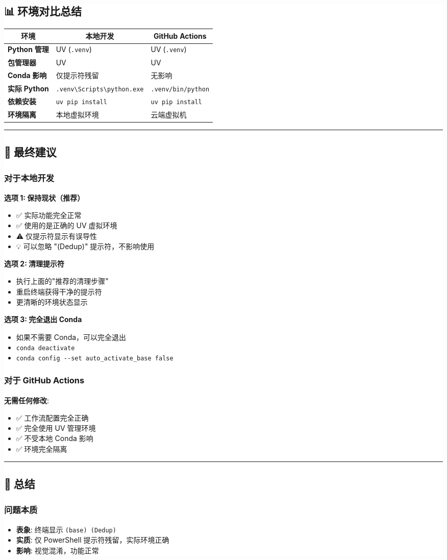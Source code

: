 
## 📊 环境对比总结

| 环境 | 本地开发 | GitHub Actions |
|------|----------|----------------|
| **Python 管理** | UV (`.venv`) | UV (`.venv`) |
| **包管理器** | UV | UV |
| **Conda 影响** | 仅提示符残留 | 无影响 |
| **实际 Python** | `.venv\Scripts\python.exe` | `.venv/bin/python` |
| **依赖安装** | `uv pip install` | `uv pip install` |
| **环境隔离** | 本地虚拟环境 | 云端虚拟机 |

---

## 🎯 最终建议

### 对于本地开发

**选项 1: 保持现状（推荐）**
- ✅ 实际功能完全正常
- ✅ 使用的是正确的 UV 虚拟环境
- ⚠️ 仅提示符显示有误导性
- 💡 可以忽略 "(Dedup)" 提示符，不影响使用

**选项 2: 清理提示符**
- 执行上面的"推荐的清理步骤"
- 重启终端获得干净的提示符
- 更清晰的环境状态显示

**选项 3: 完全退出 Conda**
- 如果不需要 Conda，可以完全退出
- `conda deactivate`
- `conda config --set auto_activate_base false`

### 对于 GitHub Actions

**无需任何修改**:
- ✅ 工作流配置完全正确
- ✅ 完全使用 UV 管理环境
- ✅ 不受本地 Conda 影响
- ✅ 环境完全隔离

---

## 🎉 总结

### 问题本质
- **表象**: 终端显示 `(base) (Dedup)`
- **实质**: 仅 PowerShell 提示符残留，实际环境正确
- **影响**: 视觉混淆，功能正常
